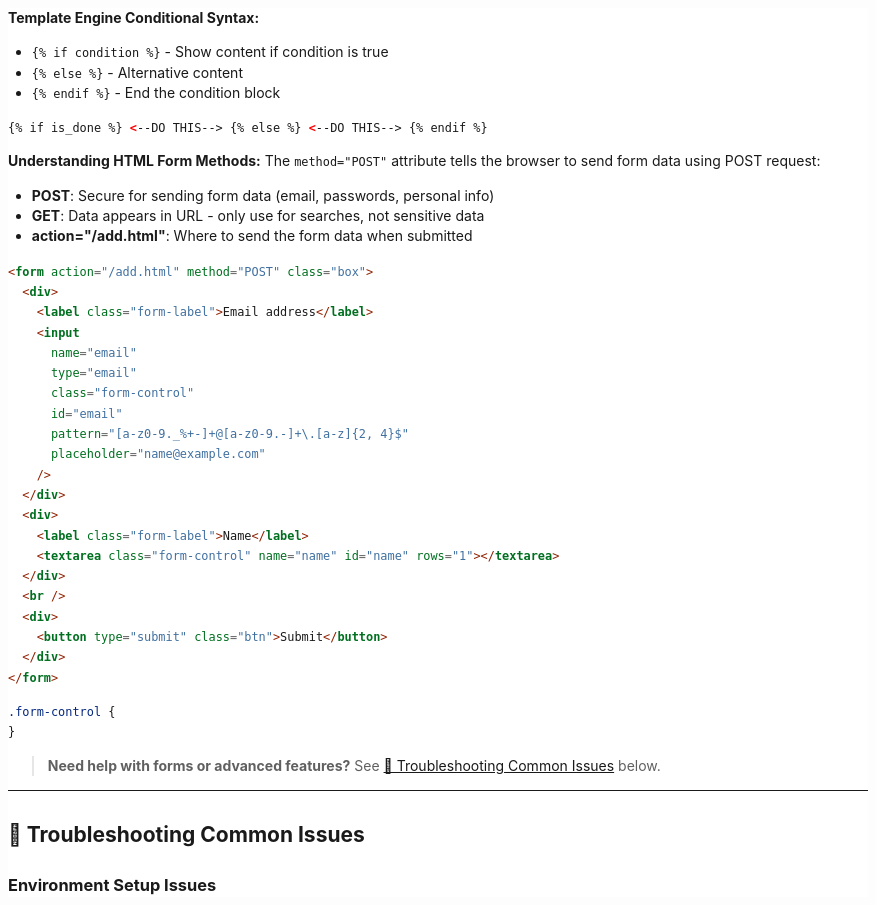 **Template Engine Conditional Syntax:**

- `{% if condition %}` - Show content if condition is true
- `{% else %}` - Alternative content
- `{% endif %}` - End the condition block

```html
{% if is_done %} <--DO THIS--> {% else %} <--DO THIS--> {% endif %}
```

**Understanding HTML Form Methods:**
The `method="POST"` attribute tells the browser to send form data using POST request:

- **POST**: Secure for sending form data (email, passwords, personal info)
- **GET**: Data appears in URL - only use for searches, not sensitive data
- **action="/add.html"**: Where to send the form data when submitted

```html
<form action="/add.html" method="POST" class="box">
  <div>
    <label class="form-label">Email address</label>
    <input
      name="email"
      type="email"
      class="form-control"
      id="email"
      pattern="[a-z0-9._%+-]+@[a-z0-9.-]+\.[a-z]{2, 4}$"
      placeholder="name@example.com"
    />
  </div>
  <div>
    <label class="form-label">Name</label>
    <textarea class="form-control" name="name" id="name" rows="1"></textarea>
  </div>
  <br />
  <div>
    <button type="submit" class="btn">Submit</button>
  </div>
</form>
```

```css
.form-control {
}
```

> **Need help with forms or advanced features?** See [🔧 Troubleshooting Common Issues](#-troubleshooting-common-issues) below.

---

## 🔧 Troubleshooting Common Issues

### Environment Setup Issues
